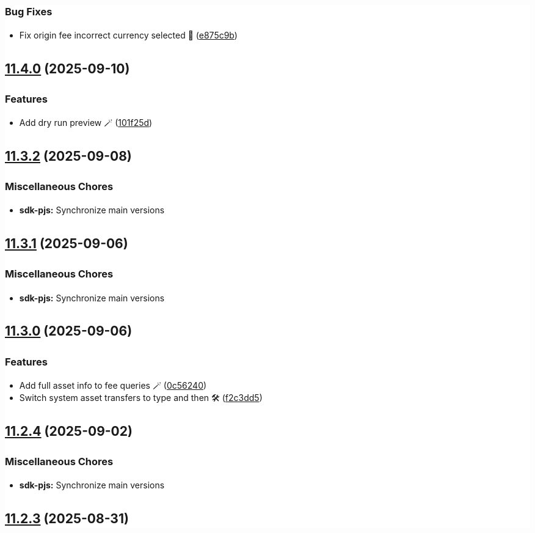 
### Bug Fixes

* Fix origin fee incorrect currency selected 🔧 ([e875c9b](https://github.com/paraspell/xcm-tools/commit/e875c9b2d34e26a71fda7b86cbde72a3f4a035d4))

## [11.4.0](https://github.com/paraspell/xcm-tools/compare/sdk-pjs-v11.3.2...sdk-pjs-v11.4.0) (2025-09-10)


### Features

* Add dry run preview 🪄 ([101f25d](https://github.com/paraspell/xcm-tools/commit/101f25da6a4f4fcce9435a948ddeae7b0631cdc5))

## [11.3.2](https://github.com/paraspell/xcm-tools/compare/sdk-pjs-v11.3.1...sdk-pjs-v11.3.2) (2025-09-08)


### Miscellaneous Chores

* **sdk-pjs:** Synchronize main versions

## [11.3.1](https://github.com/paraspell/xcm-tools/compare/sdk-pjs-v11.3.0...sdk-pjs-v11.3.1) (2025-09-06)


### Miscellaneous Chores

* **sdk-pjs:** Synchronize main versions

## [11.3.0](https://github.com/paraspell/xcm-tools/compare/sdk-pjs-v11.2.4...sdk-pjs-v11.3.0) (2025-09-06)


### Features

* Add full asset info to fee queries 🪄 ([0c56240](https://github.com/paraspell/xcm-tools/commit/0c562408361e1e3d4301799b4a5a140893385451))
* Switch system asset transfers to type and then 🛠️ ([f2c3dd5](https://github.com/paraspell/xcm-tools/commit/f2c3dd54d8e90b8f27415f0b8c8f6f3650218678))

## [11.2.4](https://github.com/paraspell/xcm-tools/compare/sdk-pjs-v11.2.3...sdk-pjs-v11.2.4) (2025-09-02)


### Miscellaneous Chores

* **sdk-pjs:** Synchronize main versions

## [11.2.3](https://github.com/paraspell/xcm-tools/compare/sdk-pjs-v11.2.2...sdk-pjs-v11.2.3) (2025-08-31)
